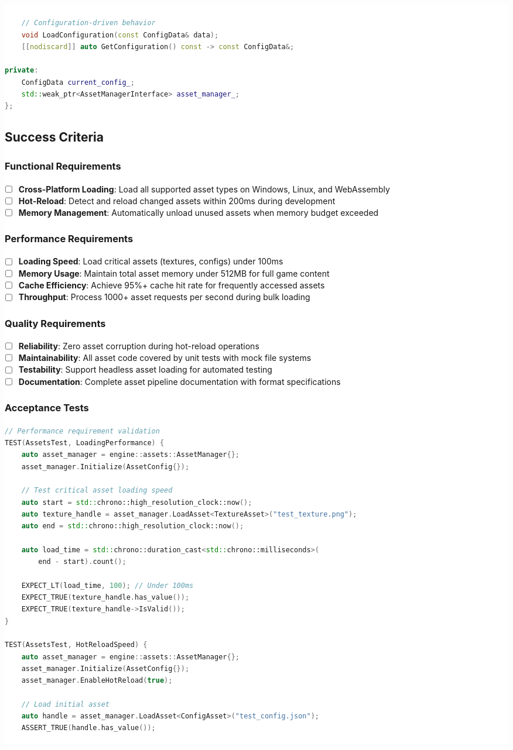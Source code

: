 ```cpp
    
    // Configuration-driven behavior
    void LoadConfiguration(const ConfigData& data);
    [[nodiscard]] auto GetConfiguration() const -> const ConfigData&;

private:
    ConfigData current_config_;
    std::weak_ptr<AssetManagerInterface> asset_manager_;
};
```

## Success Criteria

### Functional Requirements

- [ ] **Cross-Platform Loading**: Load all supported asset types on Windows, Linux, and WebAssembly
- [ ] **Hot-Reload**: Detect and reload changed assets within 200ms during development
- [ ] **Memory Management**: Automatically unload unused assets when memory budget exceeded

### Performance Requirements

- [ ] **Loading Speed**: Load critical assets (textures, configs) under 100ms
- [ ] **Memory Usage**: Maintain total asset memory under 512MB for full game content
- [ ] **Cache Efficiency**: Achieve 95%+ cache hit rate for frequently accessed assets
- [ ] **Throughput**: Process 1000+ asset requests per second during bulk loading

### Quality Requirements

- [ ] **Reliability**: Zero asset corruption during hot-reload operations
- [ ] **Maintainability**: All asset code covered by unit tests with mock file systems
- [ ] **Testability**: Support headless asset loading for automated testing
- [ ] **Documentation**: Complete asset pipeline documentation with format specifications

### Acceptance Tests

```cpp
// Performance requirement validation
TEST(AssetsTest, LoadingPerformance) {
    auto asset_manager = engine::assets::AssetManager{};
    asset_manager.Initialize(AssetConfig{});
    
    // Test critical asset loading speed
    auto start = std::chrono::high_resolution_clock::now();
    auto texture_handle = asset_manager.LoadAsset<TextureAsset>("test_texture.png");
    auto end = std::chrono::high_resolution_clock::now();
    
    auto load_time = std::chrono::duration_cast<std::chrono::milliseconds>(
        end - start).count();
    
    EXPECT_LT(load_time, 100); // Under 100ms
    EXPECT_TRUE(texture_handle.has_value());
    EXPECT_TRUE(texture_handle->IsValid());
}

TEST(AssetsTest, HotReloadSpeed) {
    auto asset_manager = engine::assets::AssetManager{};
    asset_manager.Initialize(AssetConfig{});
    asset_manager.EnableHotReload(true);
    
    // Load initial asset
    auto handle = asset_manager.LoadAsset<ConfigAsset>("test_config.json");
    ASSERT_TRUE(handle.has_value());
    
```